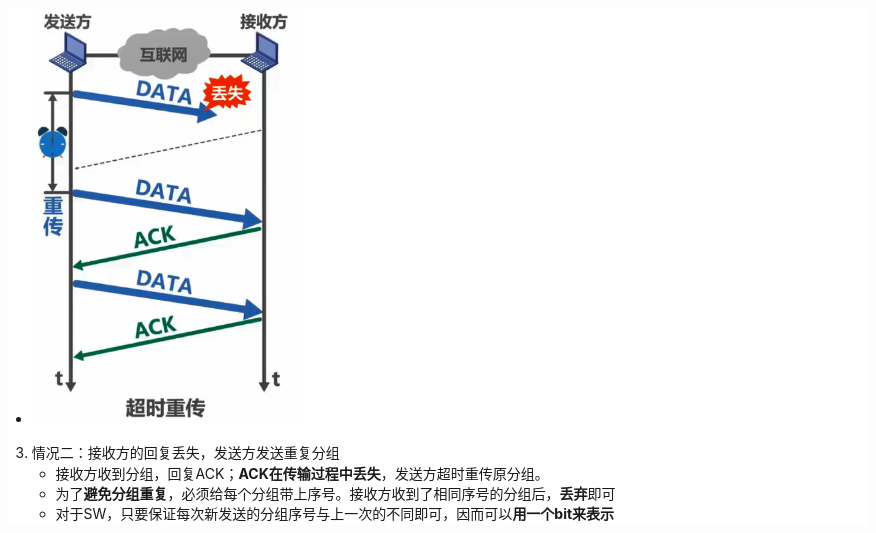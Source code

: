    - <img src="TyporaImages/image-20220711102742610.png" alt="image-20220711102742610" style="zoom: 67%;" />

3. 情况二：接收方的回复丢失，发送方发送重复分组
   - 接收方收到分组，回复ACK；**ACK在传输过程中丢失**，发送方超时重传原分组。
   - 为了**避免分组重复**，必须给每个分组带上序号。接收方收到了相同序号的分组后，**丢弃**即可
   - 对于SW，只要保证每次新发送的分组序号与上一次的不同即可，因而可以**用一个bit来表示**